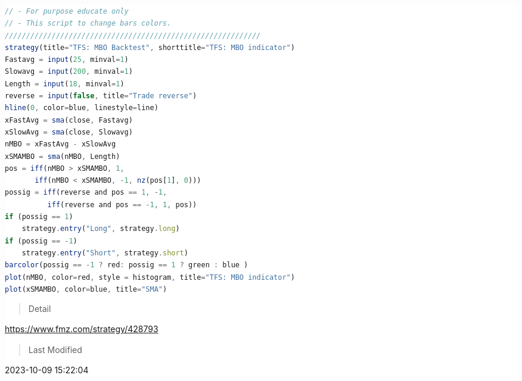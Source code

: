 ``` javascript
// - For purpose educate only
// - This script to change bars colors.
////////////////////////////////////////////////////////////
strategy(title="TFS: MBO Backtest", shorttitle="TFS: MBO indicator")
Fastavg = input(25, minval=1)
Slowavg = input(200, minval=1)
Length = input(18, minval=1)
reverse = input(false, title="Trade reverse")
hline(0, color=blue, linestyle=line)
xFastAvg = sma(close, Fastavg)
xSlowAvg = sma(close, Slowavg)        
nMBO = xFastAvg - xSlowAvg
xSMAMBO = sma(nMBO, Length)
pos = iff(nMBO > xSMAMBO, 1,
       iff(nMBO < xSMAMBO, -1, nz(pos[1], 0))) 
possig = iff(reverse and pos == 1, -1,
          iff(reverse and pos == -1, 1, pos))	   
if (possig == 1) 
    strategy.entry("Long", strategy.long)
if (possig == -1)
    strategy.entry("Short", strategy.short)	   	    
barcolor(possig == -1 ? red: possig == 1 ? green : blue ) 
plot(nMBO, color=red, style = histogram, title="TFS: MBO indicator")
plot(xSMAMBO, color=blue, title="SMA")
```

> Detail

https://www.fmz.com/strategy/428793

> Last Modified

2023-10-09 15:22:04
